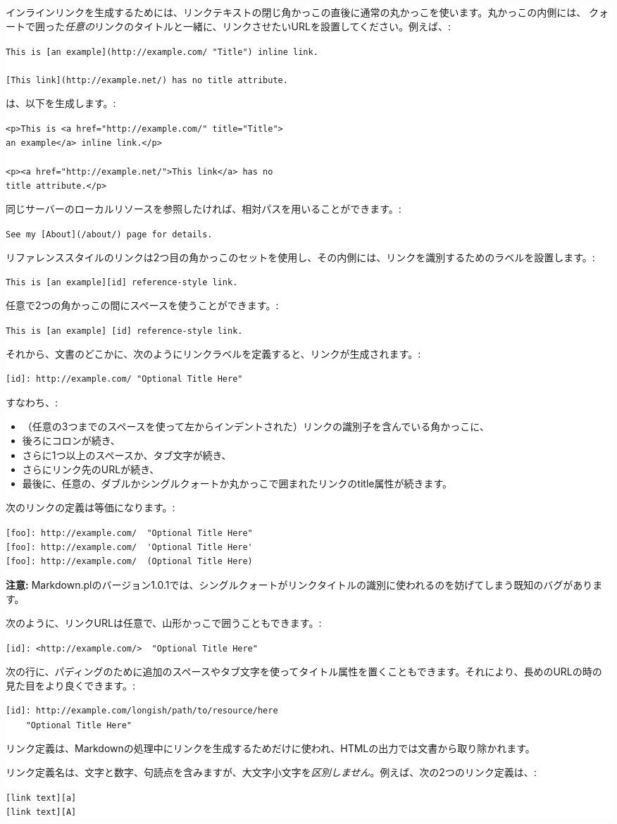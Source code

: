 インラインリンクを生成するためには、リンクテキストの閉じ角かっこの直後に通常の丸かっこを使います。丸かっこの内側には、 クォートで囲った*任意の*リンクのタイトルと一緒に、リンクさせたいURLを設置してください。例えば、:

    This is [an example](http://example.com/ "Title") inline link.

    [This link](http://example.net/) has no title attribute.
  
は、以下を生成します。:

    <p>This is <a href="http://example.com/" title="Title">
    an example</a> inline link.</p>

    <p><a href="http://example.net/">This link</a> has no
    title attribute.</p>

同じサーバーのローカルリソースを参照したければ、相対パスを用いることができます。:

    See my [About](/about/) page for details.

リファレンススタイルのリンクは2つ目の角かっこのセットを使用し、その内側には、リンクを識別するためのラベルを設置します。:

    This is [an example][id] reference-style link.

任意で2つの角かっこの間にスペースを使うことができます。:

    This is [an example] [id] reference-style link.

それから、文書のどこかに、次のようにリンクラベルを定義すると、リンクが生成されます。:

    [id]: http://example.com/ "Optional Title Here"

すなわち、:

* （任意の3つまでのスペースを使って左からインデントされた）リンクの識別子を含んでいる角かっこに、
* 後ろにコロンが続き、
* さらに1つ以上のスペースか、タブ文字が続き、
* さらにリンク先のURLが続き、
* 最後に、任意の、ダブルかシングルクォートか丸かっこで囲まれたリンクのtitle属性が続きます。

次のリンクの定義は等価になります。:

    [foo]: http://example.com/  "Optional Title Here"
    [foo]: http://example.com/  'Optional Title Here'
    [foo]: http://example.com/  (Optional Title Here)

**注意:** Markdown.plのバージョン1.0.1では、シングルクォートがリンクタイトルの識別に使われるのを妨げてしまう既知のバグがあります。

次のように、リンクURLは任意で、山形かっこで囲うこともできます。:

    [id]: <http://example.com/>  "Optional Title Here"

次の行に、パディングのために追加のスペースやタブ文字を使ってタイトル属性を置くこともできます。それにより、長めのURLの時の見た目をより良くできます。:

    [id]: http://example.com/longish/path/to/resource/here
        "Optional Title Here"

リンク定義は、Markdownの処理中にリンクを生成するためだけに使われ、HTMLの出力では文書から取り除かれます。

リンク定義名は、文字と数字、句読点を含みますが、大文字小文字を*区別しません*。例えば、次の2つのリンク定義は、:

    [link text][a]
    [link text][A]


[1]: http://docutils.sourceforge.net/mirror/setext.html
[2]: http://www.aaronsw.com/2002/atx/
[3]: http://textism.com/tools/textile/
[4]: http://docutils.sourceforge.net/rst.html
[5]: http://www.triptico.com/software/grutatxt.html
[6]: http://ettext.taint.org/doc/
  [bq]: #blockquote
  [l]: #list
